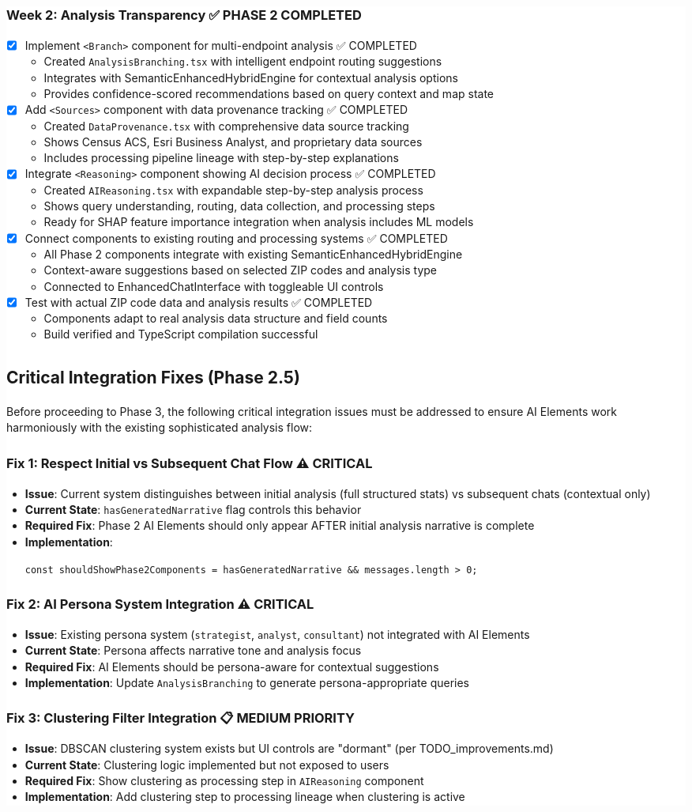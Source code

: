 ### Week 2: Analysis Transparency ✅ PHASE 2 COMPLETED
- [x] Implement `<Branch>` component for multi-endpoint analysis ✅ COMPLETED
  - Created `AnalysisBranching.tsx` with intelligent endpoint routing suggestions
  - Integrates with SemanticEnhancedHybridEngine for contextual analysis options
  - Provides confidence-scored recommendations based on query context and map state
- [x] Add `<Sources>` component with data provenance tracking ✅ COMPLETED  
  - Created `DataProvenance.tsx` with comprehensive data source tracking
  - Shows Census ACS, Esri Business Analyst, and proprietary data sources
  - Includes processing pipeline lineage with step-by-step explanations
- [x] Integrate `<Reasoning>` component showing AI decision process ✅ COMPLETED
  - Created `AIReasoning.tsx` with expandable step-by-step analysis process
  - Shows query understanding, routing, data collection, and processing steps
  - Ready for SHAP feature importance integration when analysis includes ML models
- [x] Connect components to existing routing and processing systems ✅ COMPLETED
  - All Phase 2 components integrate with existing SemanticEnhancedHybridEngine
  - Context-aware suggestions based on selected ZIP codes and analysis type
  - Connected to EnhancedChatInterface with toggleable UI controls
- [x] Test with actual ZIP code data and analysis results ✅ COMPLETED
  - Components adapt to real analysis data structure and field counts
  - Build verified and TypeScript compilation successful

## Critical Integration Fixes (Phase 2.5)

Before proceeding to Phase 3, the following critical integration issues must be addressed to ensure AI Elements work harmoniously with the existing sophisticated analysis flow:

### **Fix 1: Respect Initial vs Subsequent Chat Flow** ⚠️ CRITICAL
- **Issue**: Current system distinguishes between initial analysis (full structured stats) vs subsequent chats (contextual only)
- **Current State**: `hasGeneratedNarrative` flag controls this behavior
- **Required Fix**: Phase 2 AI Elements should only appear AFTER initial analysis narrative is complete
- **Implementation**: 
  ```tsx
  const shouldShowPhase2Components = hasGeneratedNarrative && messages.length > 0;
  ```

### **Fix 2: AI Persona System Integration** ⚠️ CRITICAL  
- **Issue**: Existing persona system (`strategist`, `analyst`, `consultant`) not integrated with AI Elements
- **Current State**: Persona affects narrative tone and analysis focus
- **Required Fix**: AI Elements should be persona-aware for contextual suggestions
- **Implementation**: Update `AnalysisBranching` to generate persona-appropriate queries

### **Fix 3: Clustering Filter Integration** 📋 MEDIUM PRIORITY
- **Issue**: DBSCAN clustering system exists but UI controls are "dormant" (per TODO_improvements.md)
- **Current State**: Clustering logic implemented but not exposed to users
- **Required Fix**: Show clustering as processing step in `AIReasoning` component
- **Implementation**: Add clustering step to processing lineage when clustering is active
